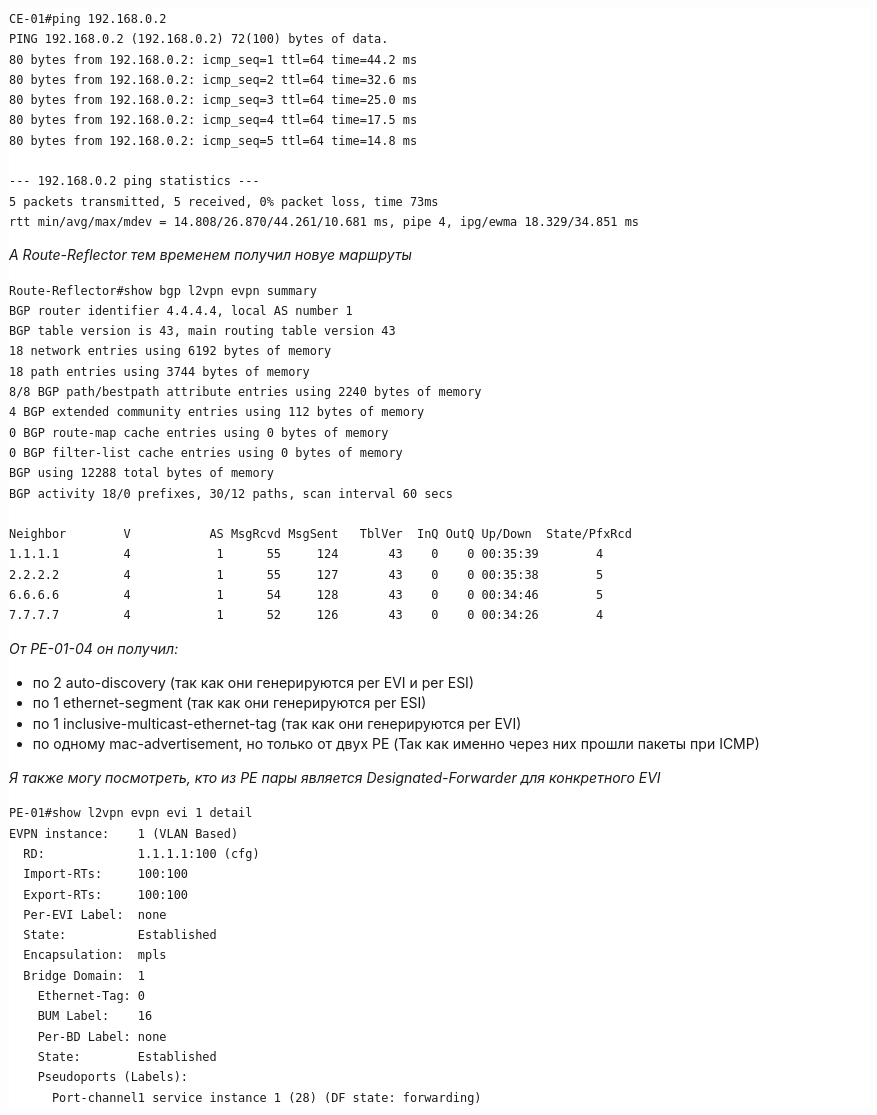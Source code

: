 ```
CE-01#ping 192.168.0.2
PING 192.168.0.2 (192.168.0.2) 72(100) bytes of data.
80 bytes from 192.168.0.2: icmp_seq=1 ttl=64 time=44.2 ms
80 bytes from 192.168.0.2: icmp_seq=2 ttl=64 time=32.6 ms
80 bytes from 192.168.0.2: icmp_seq=3 ttl=64 time=25.0 ms
80 bytes from 192.168.0.2: icmp_seq=4 ttl=64 time=17.5 ms
80 bytes from 192.168.0.2: icmp_seq=5 ttl=64 time=14.8 ms

--- 192.168.0.2 ping statistics ---
5 packets transmitted, 5 received, 0% packet loss, time 73ms
rtt min/avg/max/mdev = 14.808/26.870/44.261/10.681 ms, pipe 4, ipg/ewma 18.329/34.851 ms
```

_А Route-Reflector тем временем получил новуе маршруты_

```
Route-Reflector#show bgp l2vpn evpn summary
BGP router identifier 4.4.4.4, local AS number 1
BGP table version is 43, main routing table version 43
18 network entries using 6192 bytes of memory
18 path entries using 3744 bytes of memory
8/8 BGP path/bestpath attribute entries using 2240 bytes of memory
4 BGP extended community entries using 112 bytes of memory
0 BGP route-map cache entries using 0 bytes of memory
0 BGP filter-list cache entries using 0 bytes of memory
BGP using 12288 total bytes of memory
BGP activity 18/0 prefixes, 30/12 paths, scan interval 60 secs

Neighbor        V           AS MsgRcvd MsgSent   TblVer  InQ OutQ Up/Down  State/PfxRcd
1.1.1.1         4            1      55     124       43    0    0 00:35:39        4
2.2.2.2         4            1      55     127       43    0    0 00:35:38        5
6.6.6.6         4            1      54     128       43    0    0 00:34:46        5
7.7.7.7         4            1      52     126       43    0    0 00:34:26        4
```

_От PE-01-04 он получил:_

* по 2 auto-discovery (так как они генерируются per EVI и per ESI)
* по 1 ethernet-segment (так как они генерируются per ESI)
* по 1 inclusive-multicast-ethernet-tag (так как они генерируются per EVI)
* по одному mac-advertisement, но только от двух PE (Так как именно через них прошли пакеты при ICMP)

_Я также могу посмотреть, кто из PE пары является Designated-Forwarder для конкретного EVI_

```
PE-01#show l2vpn evpn evi 1 detail
EVPN instance:    1 (VLAN Based)
  RD:             1.1.1.1:100 (cfg)
  Import-RTs:     100:100
  Export-RTs:     100:100
  Per-EVI Label:  none
  State:          Established
  Encapsulation:  mpls
  Bridge Domain:  1
    Ethernet-Tag: 0
    BUM Label:    16
    Per-BD Label: none
    State:        Established
    Pseudoports (Labels):
      Port-channel1 service instance 1 (28) (DF state: forwarding)
```
